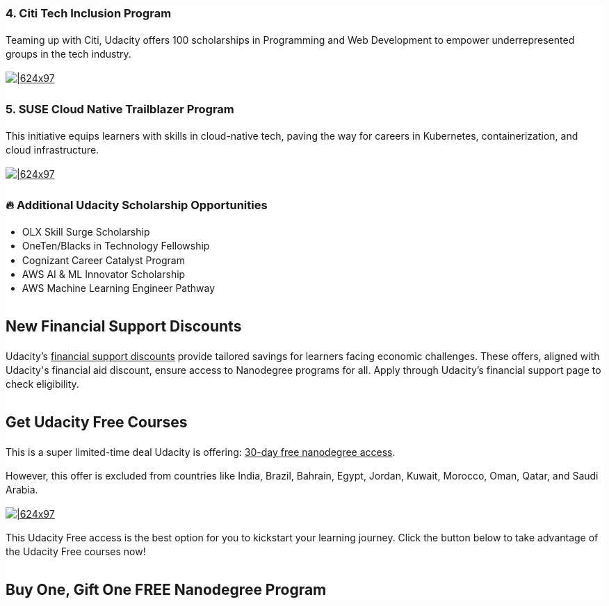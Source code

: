 ### 4. Citi Tech Inclusion Program

Teaming up with Citi, Udacity offers 100 scholarships in Programming and Web Development to empower underrepresented groups in the tech industry.

[![|624x97](https://lh7-rt.googleusercontent.com/docsz/AD_4nXezY0a44RtR52PjR2rMp2gLoQcU4APuYBLu_UCCOgyMxOhwpAvyQ7wXhhsVCCcRXj7TS49xetD5F8vast3VipMXFUMskjLwup8yrp-tgESECYy7vXH5GD98fTgryEZXX5o7QHYA4w?key=trQ9egkIqsnAMemWaW3y0Lz-)](https://click.linksynergy.com/fs-bin/click?id=1Ptqr%2fByXKY&offerid=1730781.24&type=3&subid=0)

### 5. SUSE Cloud Native Trailblazer Program

This initiative equips learners with skills in cloud-native tech, paving the way for careers in Kubernetes, containerization, and cloud infrastructure.

[![|624x97](https://lh7-rt.googleusercontent.com/docsz/AD_4nXezY0a44RtR52PjR2rMp2gLoQcU4APuYBLu_UCCOgyMxOhwpAvyQ7wXhhsVCCcRXj7TS49xetD5F8vast3VipMXFUMskjLwup8yrp-tgESECYy7vXH5GD98fTgryEZXX5o7QHYA4w?key=trQ9egkIqsnAMemWaW3y0Lz-)](https://click.linksynergy.com/fs-bin/click?id=1Ptqr%2fByXKY&offerid=1730781.24&type=3&subid=0)

### 🔥 Additional Udacity Scholarship Opportunities

* OLX Skill Surge Scholarship
* OneTen/Blacks in Technology Fellowship
* Cognizant Career Catalyst Program
* AWS AI & ML Innovator Scholarship
* AWS Machine Learning Engineer Pathway

## New Financial Support Discounts

Udacity’s [financial support discounts](https://click.linksynergy.com/fs-bin/click?id=1Ptqr%2fByXKY&offerid=1730781.24&type=3&subid=0) provide tailored savings for learners facing economic challenges. These offers, aligned with Udacity's financial aid discount, ensure access to Nanodegree programs for all. Apply through Udacity’s financial support page to check eligibility.

## Get Udacity Free Courses

This is a super limited-time deal Udacity is offering: [30-day free nanodegree access](https://click.linksynergy.com/fs-bin/click?id=1Ptqr%2fByXKY&offerid=1730781.24&type=3&subid=0).

However, this offer is excluded from countries like India, Brazil, Bahrain, Egypt, Jordan, Kuwait, Morocco, Oman, Qatar, and Saudi Arabia.

[![|624x97](https://lh7-rt.googleusercontent.com/docsz/AD_4nXcENeysGNLvsBX1MomNsMgYtlaidgCUyF4jt0dohY91x9ATX1gXk-hfIjK63SR3R5oHpQNr4Nud9FBGZEjR-XdkFyGVjB26BdiOqzE6-a3vqdi8ySTL_vecTo0ymc3dTiN6o0Mr4A?key=trQ9egkIqsnAMemWaW3y0Lz-)](https://click.linksynergy.com/fs-bin/click?id=1Ptqr%2fByXKY&offerid=1730781.24&type=3&subid=0)

This Udacity Free access is the best option for you to kickstart your learning journey. Click the button below to take advantage of the Udacity Free courses now!

## Buy One, Gift One FREE Nanodegree Program

